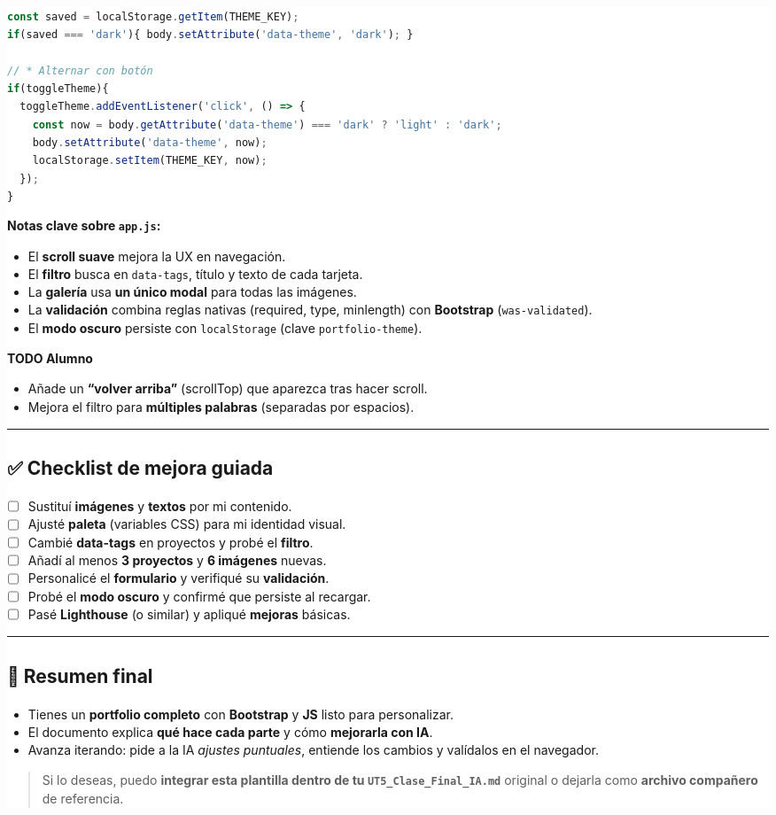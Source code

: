 ```js
const saved = localStorage.getItem(THEME_KEY);
if(saved === 'dark'){ body.setAttribute('data-theme', 'dark'); }

// * Alternar con botón
if(toggleTheme){
  toggleTheme.addEventListener('click', () => {
    const now = body.getAttribute('data-theme') === 'dark' ? 'light' : 'dark';
    body.setAttribute('data-theme', now);
    localStorage.setItem(THEME_KEY, now);
  });
}
```

**Notas clave sobre `app.js`:**
- El **scroll suave** mejora la UX en navegación.  
- El **filtro** busca en `data-tags`, título y texto de cada tarjeta.  
- La **galería** usa **un único modal** para todas las imágenes.  
- La **validación** combina reglas nativas (required, type, minlength) con **Bootstrap** (`was-validated`).  
- El **modo oscuro** persiste con `localStorage` (clave `portfolio-theme`).

**TODO Alumno**
- Añade un **“volver arriba”** (scrollTop) que aparezca tras hacer scroll.  
- Mejora el filtro para **múltiples palabras** (separadas por espacios).

---

## ✅ Checklist de mejora guiada
- [ ] Sustituí **imágenes** y **textos** por mi contenido.  
- [ ] Ajusté **paleta** (variables CSS) para mi identidad visual.  
- [ ] Cambié **data-tags** en proyectos y probé el **filtro**.  
- [ ] Añadí al menos **3 proyectos** y **6 imágenes** nuevas.  
- [ ] Personalicé el **formulario** y verifiqué su **validación**.  
- [ ] Probé el **modo oscuro** y confirmé que persiste al recargar.  
- [ ] Pasé **Lighthouse** (o similar) y apliqué **mejoras** básicas.

---

## 🧾 Resumen final
- Tienes un **portfolio completo** con **Bootstrap** y **JS** listo para personalizar.  
- El documento explica **qué hace cada parte** y cómo **mejorarla con IA**.  
- Avanza iterando: pide a la IA _ajustes puntuales_, entiende los cambios y valídalos en el navegador.

> Si lo deseas, puedo **integrar esta plantilla dentro de tu `UT5_Clase_Final_IA.md`** original o dejarla como **archivo compañero** de referencia.
